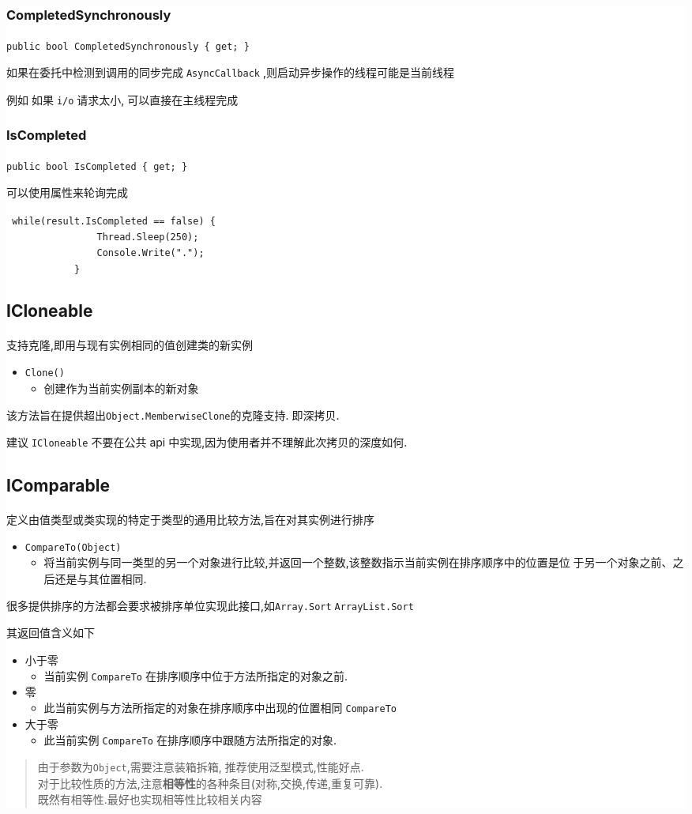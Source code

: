 ### CompletedSynchronously

```CSharp
public bool CompletedSynchronously { get; }
```

如果在委托中检测到调用的同步完成 `AsyncCallback` ,则启动异步操作的线程可能是当前线程

例如 如果 `i/o` 请求太小, 可以直接在主线程完成

### IsCompleted

```CSharp
public bool IsCompleted { get; }
```

可以使用属性来轮询完成

```CSharp
 while(result.IsCompleted == false) {
                Thread.Sleep(250);
                Console.Write(".");
            }
```

## ICloneable

支持克隆,即用与现有实例相同的值创建类的新实例

* `Clone()`	
  * 创建作为当前实例副本的新对象

该方法旨在提供超出`Object.MemberwiseClone`的克隆支持. 即深拷贝.

建议 `ICloneable` 不要在公共 api 中实现,因为使用者并不理解此次拷贝的深度如何.

## IComparable

定义由值类型或类实现的特定于类型的通用比较方法,旨在对其实例进行排序

* `CompareTo(Object)`	
  * 将当前实例与同一类型的另一个对象进行比较,并返回一个整数,该整数指示当前实例在排序顺序中的位置是位
  于另一个对象之前、之后还是与其位置相同.

很多提供排序的方法都会要求被排序单位实现此接口,如`Array.Sort` `ArrayList.Sort`

其返回值含义如下

* 小于零	
  * 当前实例 `CompareTo` 在排序顺序中位于方法所指定的对象之前.
* 零	
  * 此当前实例与方法所指定的对象在排序顺序中出现的位置相同 `CompareTo`
* 大于零	
  * 此当前实例 `CompareTo` 在排序顺序中跟随方法所指定的对象.

> 由于参数为`Object`,需要注意装箱拆箱, 推荐使用泛型模式,性能好点.  
> 对于比较性质的方法,注意**相等性**的各种条目(对称,交换,传递,重复可靠).  
> 既然有相等性.最好也实现相等性比较相关内容
